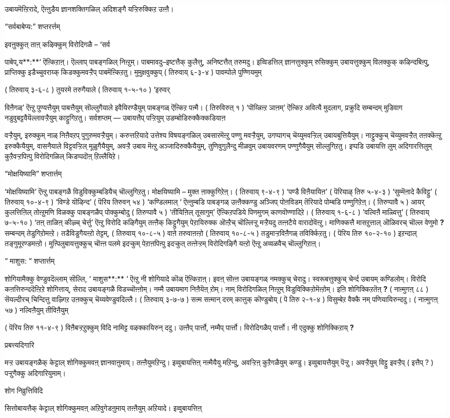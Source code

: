 उबायमॆऩ्ऱिरादे, ऎऩ्ऩुडैय ज्ञानशक्तिगळिल् अदिशङ्गै यऱ्ऱिरुक्किऱ उऩ्ऩै।

“सर्वबाबेप्य:” शप्तरर्त्तम्

 इवऩुक्कुत् ताऩ् कऴिक्कुम् विरोदिगळै – ‘सर्व

पाबेप्,य**:**‘ ऎऩ्किऱाऩ्। ऎल्लाप् पाबङ्गळिल् निऩ्ऱुम्। पाबमावदु–इष्टत्तैक् कुलैत्तु, अनिष्टत्तैत् तरुमदु। इव्विडत्तिल् ज्ञानत्तुक्कुम् रुसिक्कुम् उबायत्तुक्कुम् विलक्कुक् कऴिन्दबिऩ्पु, प्राप्तिक्कु इडैच्चुवराय्क् किडक्कुमवऱ्ऱैप् पाबमॆऩ्किऱतु। मुमुक्षवुक्कुप् ( तिरुवाय् ६-३-४ ) पावम्पोले पुण्णियमुम्

( तिरुवाय् ३-६-८ ) तुयरमे तरुगैयाले ( तिरुवाय् १-५-१० ) ‘इरुवर्

विऩैगळ्’ ऎऩ्ऱु पुण्यत्तैयुम् पाबत्तैयुम् सॊल्लुगैयाले इवैयिरण्डैयुम् पाबङ्गळ् ऎऩ्किऱ पऩ्मै। ( तिरुविरुत् १ ) ‘पॊय्न्निऩ्ऱ ञाऩम्’ ऎऩ्किऱ अवित्यै मुदलाग, प्रक्रुदि सम्बन्दम् मुडिवाग नडुवुबट्टवैयॆल्लावऱ्ऱैयुम् काट्टुगिऱतु। सर्वशप्तम् — उबायत्तैप् पऱ्ऱियुम् उडम्बोडिरुक्कैक्कडियाऩ

वऱ्ऱैयुम्, इरुक्कुम् नाळ् निऩैवऱप् पुगुरुमवऱ्ऱैयुम्। करुत्तऱियादे उत्तेश्य विषयङ्गळिल् उबसारमॆऩ्ऱु पण्णु मवऱ्ऱैयुम्, उगप्पागच् चॆय्युमवऱ्ऱिल् उबायबुत्तियैयुम्। नाट्टुक्कुच् चॆय्युमवऱ्ऱैत् तऩक्कॆऩ्ऱु इरुक्कैयैयुम्, वासनैयाले विट्टवऱ्ऱिल् मूळुगैयैयुम्, अवऱ्ऱै उबाय मॆऩ्ऱु अञ्जादिरुक्कैयैयुम्, तुणिवुगुलैन्दु मीळवुम् उबायवरणम् पण्णुगैयैयुम् सॊल्लुगिऱतु। इप्पडि उबायत्ति लुम् अदिगारत्तिलुम् कुऱैवऱ्ऱपिऩ्पु विरोदिगळिल् किडप्पदॊऩ् ऱिल्लैयिऱे।

“मोक्षयिष्यामि” शप्तार्त्तम्

 ‘मोक्षयिष्यामि’ ऎऩ्ऱु पाबङ्गळै विडुविक्कुम्बडियैच् चॊल्लुगिऱतु। मोक्षयिष्यामि – मुक्त ऩाक्कुगिऱेऩ्। ( तिरुवाय् ९-४-९ ) ‘पण्डै विऩैयायिऩ’ ( पॆरियाऴ् तिरु ५-४-३ ) ‘सुम्मॆऩादे कैविट्टु’ ( तिरुवाय् १०-४-९ ) ‘विण्डे यॊऴिन्द’ ( पॆरिय तिरुवन् ५४ ) ‘कण्डिलमाल् ‘ ऎऩ्ऩुम्बडि पाबङ्गळ् उऩ्ऩैक्कण्डु अञ्जिप् पोऩविडम् तॆरियादे पोम्बडि पण्णुगिऱेऩ्। ( तिरुप्पावै ५ ) आयर् कुलत्तिऩिल् तोऩ्ऱुमणि विळक्कु पाबङ्गळैप् पोक्कुम्बोदु ( तिरुप्पावै ५ ) ‘तीयिऩिल् तूसागुम्’ ऎऩ्किऱपडिये पिणमुगम् काणवॊण्णादिऱे। ( तिरुवाय् १-६-८ ) ‘वल्विऩै माळ्वित्तु’ ( तिरुवाय् ७-५-१० ) ‘तऩ् ताळिऩ् कीऴ्च् चेर्त्तु’ ऎऩ्ऱु विरोदि कऴिगैयुम् तऩ्ऩैक् किट्टुगैयुम् पेऱायिरुक्क ऒऩ्ऱैच् चॊल्लिऱ्ऱु मऱ्ऱैयदु तऩ्ऩटैये वारादोवॆऩ्ऱु। माणिक्कत्तै मासऱुत्ताल् ऒळिवरच् चॊल्ल वेणुमो **?**
सम्बन्दम् तेडुगिऱोमऩ्ऱे। तडैविडुगैयऩ्ऱो तेट्टम्, ( तिरुवाय् १०-८-५ ) वाऩे तरुवाऩऩ्ऱो ( तिरुवाय् १०-८-५ ) तडुमाऱ्ऱविऩैगळ् तविर्क्किऱतु। ( पॆरिय तिरु १०-२-१० ) इऱन्दाल् तङ्गुमूरण्डमऩ्ऱो। मुऩ्पिलुबायत्तुक्कुच् चॊऩ्ऩ पलमे इदऱ्कुम् पेऱाऩपिऩ्पु इदऱ्कुत् तऩ्ऩेऱ्ऱम् विरोदिगऴिगै यऩ्ऱो ऎऩ्ऱु अव्वळवैच् चॊल्लुगिऱाऩ्।

“ माशुस: “ शप्तार्त्तम्

 शोगियामैक्कु वेण्डुवदॆल्लाम् सॊल्लि, ‘ माशुस**:** ‘ ऎऩ्ऱु नी शोगियादे कॊळ् ऎऩ्किऱाऩ्। इवऩ् सॊऩ्ऩ उबायङ्गळ् नमक्कुच् चेरादु। स्वरूबत्तुक्कुच् चेर्न्द उबायम् कण्डिलोम्। विरोदि कऩत्तिरुन्ददॆऩ्ऱिऱे शोगित्ताय्, सेराद उबायङ्गळै विडच्चॊऩ्ऩोम्। नम्मै उबायमाग निऩैयॆऩ् ऱोम्। नाम् विरोदिगळिल् निऩ्ऱुम् विडुविक्किऱोमॆऩ्ऱोम्। इऩि शोगिक्किऱतॆऩ् **?** ( नाऩ्मुगऩ् ८८ ) सॆयल्दीरच् चिन्दित्तु वाऴ्गिऱ उऩक्कुच् चॆय्यवेण्डुवदिल्लै। ( तिरुवाय् ३-७-७ ) सऩ्म सऩ्मान् दरम् कात्तुक् कॊण्डुबोय् ( पॆ तिरु २-१-४ ) विसुम्बेऱ वैक्कै नम् पणियायिरुन्ददु। ( नाऩ्मुगऩ् ५७ ) नल्विऩैयुम् तीविऩैयुम्

( पॆरिय तिरु ११-४-९ ) विऩैबऱ्ऱऱुक्कुम् विदि नामिट्ट वऴक्कायिरुन् ददु। उऩ्ऩैप् पार्त्तो, नम्मैप् पार्त्तो। विरोदिगळैप् पार्त्तो। नी एदुक्कु शोगिक्किऱाय् **?**

प्रबत्त्यदिगारि

 मऱ्ऱ उबायङ्गळैक् केट्टाल् शोगिक्कुमवऩ् ज्ञानवाऩुमाय्। तऩ्ऩैयुमऱिन्दु। इव्वुबायत्तिऩ् नऩ्मैयैयु मऱिन्दु, अवऱ्ऱिऩ् कुऱैगळैयुम् कण्डु। इव्वुबायत्तैयुम् पॆऱ्ऱु। अवऱ्ऱैयुम् विट्टु इवऱ्ऱैप् ( इत्तैप् ? ) पऱ्ऱुगैक्कु अदिगारियुमाम्।

शोग निव्रुत्तिविदि

 सित्तोबायत्तैक् केट्टाल् शोगिक्कुमवऩ् अऱिवुगेडऩुमाय् तऩ्ऩैयुम् अऱियादे। इव्वुबायत्तिऩ्
